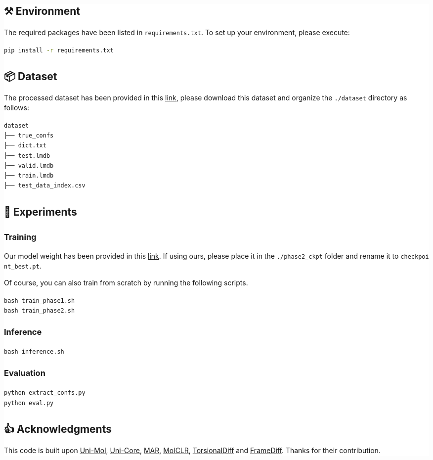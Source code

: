 ## ⚒️ Environment
The required packages have been listed in `requirements.txt`.
To set up your environment, please execute:
``` cmd
pip install -r requirements.txt
```

## 📦 Dataset
The processed dataset has been provided in this [link](https://drive.google.com/file/d/1Z51iJy2EQEGK1KVxR3KgHZQNjBBpf75T/view?usp=drive_link), please download this dataset and organize the `./dataset` directory as follows:
```
dataset
├── true_confs
├── dict.txt
├── test.lmdb
├── valid.lmdb
├── train.lmdb
├── test_data_index.csv
```

## 💪 Experiments
### Training
Our model weight has been provided in this [link](https://drive.google.com/file/d/1FXUOUEcjdJLC68SCpnYMcrzGzOAK7sa6/view?usp=drive_link). If using ours, please place it in the `./phase2_ckpt` folder and rename it to `checkpoint_best.pt`.

Of course, you can also train from scratch by running the following scripts.
``` cmd
bash train_phase1.sh
bash train_phase2.sh
```

### Inference
``` cmd
bash inference.sh
```
### Evaluation
``` cmd
python extract_confs.py
python eval.py 
```

## 👍 Acknowledgments
This code is built upon [Uni-Mol](https://github.com/dptech-corp/Uni-Mol), [Uni-Core](https://github.com/dptech-corp/Uni-Core), [MAR](https://github.com/LTH14/mar), [MolCLR](https://github.com/yuyangw/MolCLR), [TorsionalDiff](https://github.com/gcorso/torsional-diffusion) and [FrameDiff](https://github.com/jasonkyuyim/se3_diffusion).
Thanks for their contribution.
